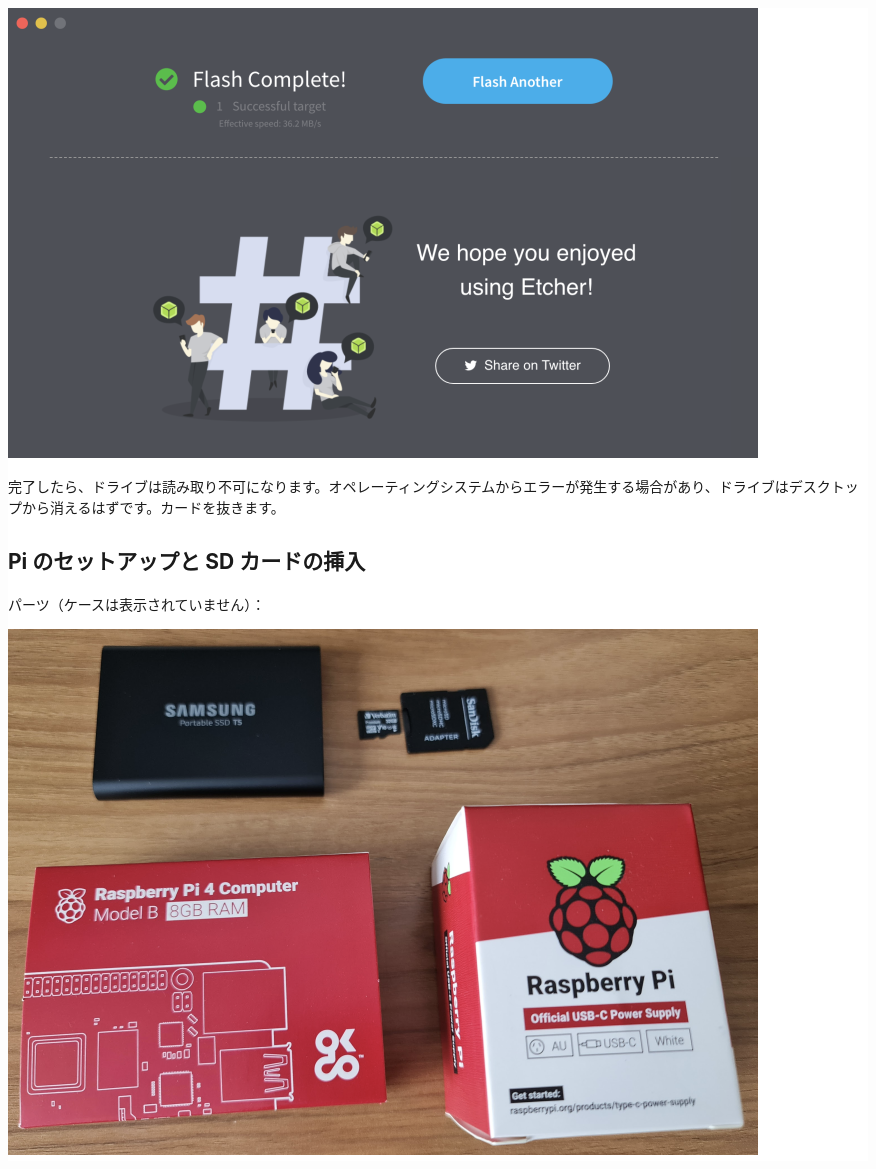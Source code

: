 ![image](assets/11.jpeg)

完了したら、ドライブは読み取り不可になります。オペレーティングシステムからエラーが発生する場合があり、ドライブはデスクトップから消えるはずです。カードを抜きます。

## Pi のセットアップと SD カードの挿入

パーツ（ケースは表示されていません）：

![image](assets/12.jpeg)